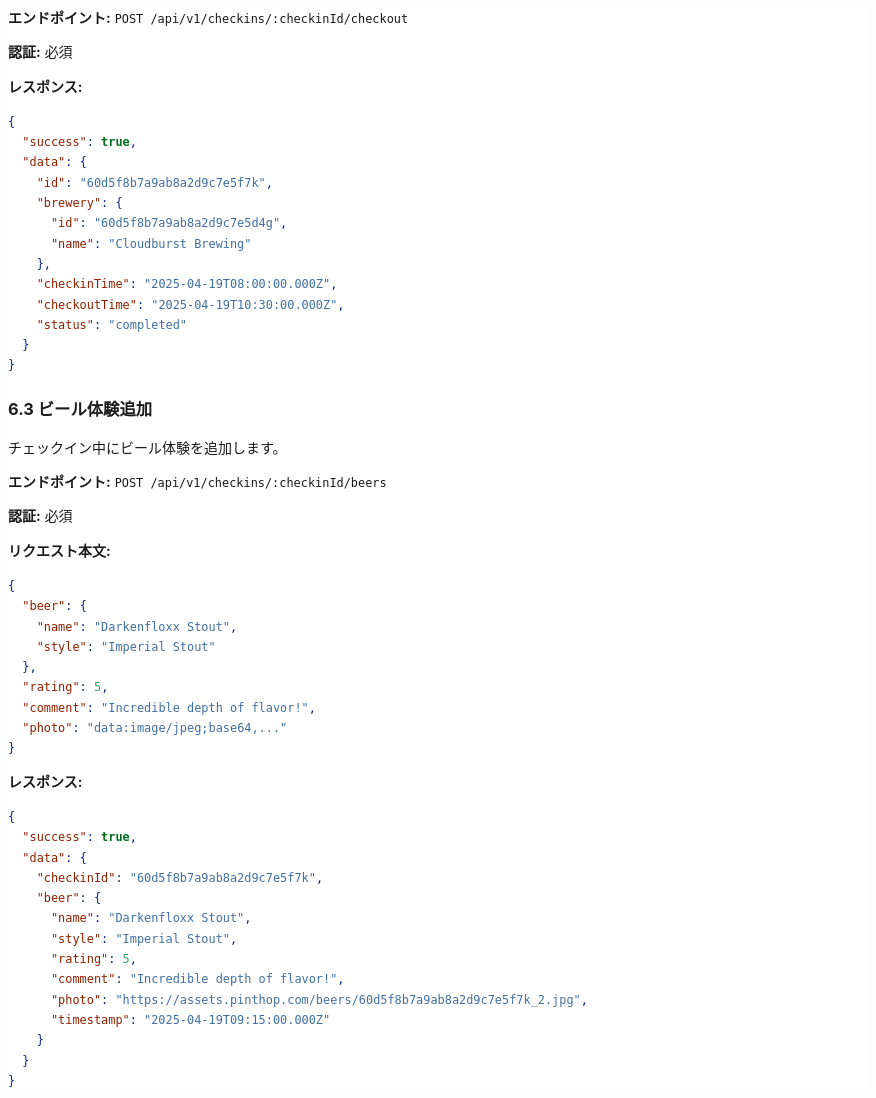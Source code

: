 **エンドポイント:** `POST /api/v1/checkins/:checkinId/checkout`

**認証:** 必須

**レスポンス:**
```json
{
  "success": true,
  "data": {
    "id": "60d5f8b7a9ab8a2d9c7e5f7k",
    "brewery": {
      "id": "60d5f8b7a9ab8a2d9c7e5d4g",
      "name": "Cloudburst Brewing"
    },
    "checkinTime": "2025-04-19T08:00:00.000Z",
    "checkoutTime": "2025-04-19T10:30:00.000Z",
    "status": "completed"
  }
}
```

### 6.3 ビール体験追加

チェックイン中にビール体験を追加します。

**エンドポイント:** `POST /api/v1/checkins/:checkinId/beers`

**認証:** 必須

**リクエスト本文:**
```json
{
  "beer": {
    "name": "Darkenfloxx Stout",
    "style": "Imperial Stout"
  },
  "rating": 5,
  "comment": "Incredible depth of flavor!",
  "photo": "data:image/jpeg;base64,..."
}
```

**レスポンス:**
```json
{
  "success": true,
  "data": {
    "checkinId": "60d5f8b7a9ab8a2d9c7e5f7k",
    "beer": {
      "name": "Darkenfloxx Stout",
      "style": "Imperial Stout",
      "rating": 5,
      "comment": "Incredible depth of flavor!",
      "photo": "https://assets.pinthop.com/beers/60d5f8b7a9ab8a2d9c7e5f7k_2.jpg",
      "timestamp": "2025-04-19T09:15:00.000Z"
    }
  }
}
```

